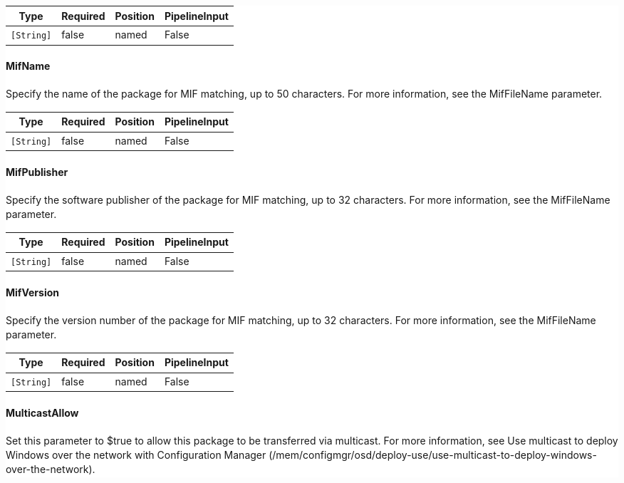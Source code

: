 




|Type      |Required|Position|PipelineInput|
|----------|--------|--------|-------------|
|`[String]`|false   |named   |False        |



#### **MifName**

Specify the name of the package for MIF matching, up to 50 characters. For more information, see the MifFileName parameter.






|Type      |Required|Position|PipelineInput|
|----------|--------|--------|-------------|
|`[String]`|false   |named   |False        |



#### **MifPublisher**

Specify the software publisher of the package for MIF matching, up to 32 characters. For more information, see the MifFileName parameter.






|Type      |Required|Position|PipelineInput|
|----------|--------|--------|-------------|
|`[String]`|false   |named   |False        |



#### **MifVersion**

Specify the version number of the package for MIF matching, up to 32 characters. For more information, see the MifFileName parameter.






|Type      |Required|Position|PipelineInput|
|----------|--------|--------|-------------|
|`[String]`|false   |named   |False        |



#### **MulticastAllow**

Set this parameter to $true to allow this package to be transferred via multicast. For more information, see Use multicast to deploy Windows over the network with Configuration Manager (/mem/configmgr/osd/deploy-use/use-multicast-to-deploy-windows-over-the-network).
